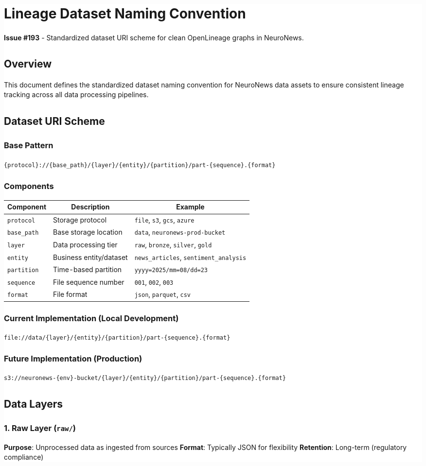 # Lineage Dataset Naming Convention

**Issue #193** - Standardized dataset URI scheme for clean OpenLineage graphs in NeuroNews.

## Overview

This document defines the standardized dataset naming convention for NeuroNews data assets to ensure consistent lineage tracking across all data processing pipelines.

## Dataset URI Scheme

### Base Pattern
```
{protocol}://{base_path}/{layer}/{entity}/{partition}/part-{sequence}.{format}
```

### Components

| Component | Description | Example |
|-----------|-------------|---------|
| `protocol` | Storage protocol | `file`, `s3`, `gcs`, `azure` |
| `base_path` | Base storage location | `data`, `neuronews-prod-bucket` |
| `layer` | Data processing tier | `raw`, `bronze`, `silver`, `gold` |
| `entity` | Business entity/dataset | `news_articles`, `sentiment_analysis` |
| `partition` | Time-based partition | `yyyy=2025/mm=08/dd=23` |
| `sequence` | File sequence number | `001`, `002`, `003` |
| `format` | File format | `json`, `parquet`, `csv` |

### Current Implementation (Local Development)
```
file://data/{layer}/{entity}/{partition}/part-{sequence}.{format}
```

### Future Implementation (Production)
```
s3://neuronews-{env}-bucket/{layer}/{entity}/{partition}/part-{sequence}.{format}
```

## Data Layers

### 1. Raw Layer (`raw/`)
**Purpose**: Unprocessed data as ingested from sources
**Format**: Typically JSON for flexibility
**Retention**: Long-term (regulatory compliance)
